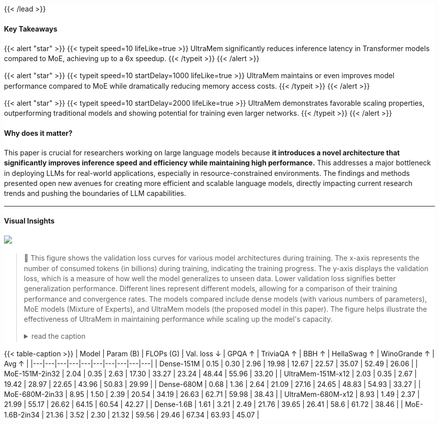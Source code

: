 {{< /lead >}}


#### Key Takeaways

{{< alert "star" >}}
{{< typeit speed=10 lifeLike=true >}} UltraMem significantly reduces inference latency in Transformer models compared to MoE, achieving up to a 6x speedup. {{< /typeit >}}
{{< /alert >}}

{{< alert "star" >}}
{{< typeit speed=10 startDelay=1000 lifeLike=true >}} UltraMem maintains or even improves model performance compared to MoE while dramatically reducing memory access costs. {{< /typeit >}}
{{< /alert >}}

{{< alert "star" >}}
{{< typeit speed=10 startDelay=2000 lifeLike=true >}} UltraMem demonstrates favorable scaling properties, outperforming traditional models and showing potential for training even larger networks. {{< /typeit >}}
{{< /alert >}}

#### Why does it matter?
This paper is crucial for researchers working on large language models because **it introduces a novel architecture that significantly improves inference speed and efficiency while maintaining high performance.** This addresses a major bottleneck in deploying LLMs for real-world applications, especially in resource-constrained environments. The findings and methods presented open new avenues for creating more efficient and scalable language models, directly impacting current research trends and pushing the boundaries of LLM capabilities.

------
#### Visual Insights



![](https://arxiv.org/html/2411.12364/x1.png)

> 🔼 This figure shows the validation loss curves for various model architectures during training.  The x-axis represents the number of consumed tokens (in billions) during training, indicating the training progress. The y-axis displays the validation loss, which is a measure of how well the model generalizes to unseen data.  Lower validation loss signifies better generalization performance. Different lines represent different models, allowing for a comparison of their training performance and convergence rates.  The models compared include dense models (with various numbers of parameters), MoE models (Mixture of Experts), and UltraMem models (the proposed model in this paper).  The figure helps illustrate the effectiveness of UltraMem in maintaining performance while scaling up the model's capacity.
> <details><summary>read the caption</summary></details>





{{< table-caption >}}
| Model | Param (B) | FLOPs (G) | Val. loss ↓ | GPQA ↑ | TriviaQA ↑ | BBH ↑ | HellaSwag ↑ | WinoGrande ↑ | Avg ↑ |
|---|---|---|---|---|---|---|---|---|---| 
| Dense-151M | 0.15 | 0.30 | 2.96 | 19.98 | 12.67 | 22.57 | 35.07 | 52.49 | 26.06 |
| MoE-151M-2in32 | 2.04 | 0.35 | 2.63 | 17.30 | 33.27 | 23.24 | 48.44 | 55.96 | 33.20 |
| UltraMem-151M-x12 | 2.03 | 0.35 | 2.67 | 19.42 | 28.97 | 22.65 | 43.96 | 50.83 | 29.99 |
| Dense-680M | 0.68 | 1.36 | 2.64 | 21.09 | 27.16 | 24.65 | 48.83 | 54.93 | 33.27 |
| MoE-680M-2in33 | 8.95 | 1.50 | 2.39 | 20.54 | 34.19 | 26.63 | 62.71 | 59.98 | 38.43 |
| UltraMem-680M-x12 | 8.93 | 1.49 | 2.37 | 21.99 | 55.17 | 26.62 | 64.15 | 60.54 | 42.27 |
| Dense-1.6B | 1.61 | 3.21 | 2.49 | 21.76 | 39.65 | 26.41 | 58.6 | 61.72 | 38.46 |
| MoE-1.6B-2in34 | 21.36 | 3.52 | 2.30 | 21.32 | 59.56 | 29.46 | 67.34 | 63.93 | 45.07 |